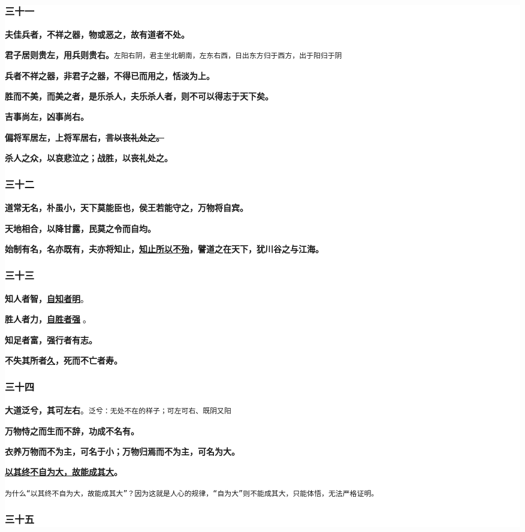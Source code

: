 

### 三十一

**夫佳兵者，不祥之器，物或恶之，故有道者不处。**

**君子居则贵左，用兵则贵右。**`左阳右阴，君主坐北朝南，左东右西，日出东方归于西方，出于阳归于阴`

**兵者不祥之器，非君子之器，不得已而用之，恬淡为上。**

**胜而不美，而美之者，是乐杀人，夫乐杀人者，则不可以得志于天下矣。**

**吉事尚左，凶事尚右。**

**偏将军居左，上将军居右，~~言以丧礼处之。~~**

**杀人之众，以哀悲泣之；战胜，以丧礼处之。**





### 三十二

**道常无名，朴虽小，天下莫能臣也，侯王若能守之，万物将自宾。**

**天地相合，以降甘露，民莫之令而自均。**

**始制有名，名亦既有，夫亦将知止，<u>知止所以不殆</u>，譬道之在天下，犹川谷之与江海。**





### 三十三

**知人者智，<u>自知者明</u>**。

**胜人者力，<u>自胜者强</u>** 。

**知足者富，强行者有志。**

**不失其所者<u>久</u>，死而不亡者寿。**





### 三十四

**大道泛兮，其可左右**。`泛兮：无处不在的样子；可左可右、既阴又阳`

**万物恃之而生而不辞，功成不名有。**

**衣养万物而不为主，可名于小；万物归焉而不为主，可名为大。**

**<u>以其终不自为大，故能成其大</u>。**

```
为什么“以其终不自为大，故能成其大”？因为这就是人心的规律，“自为大”则不能成其大，只能体悟，无法严格证明。
```





### 三十五
